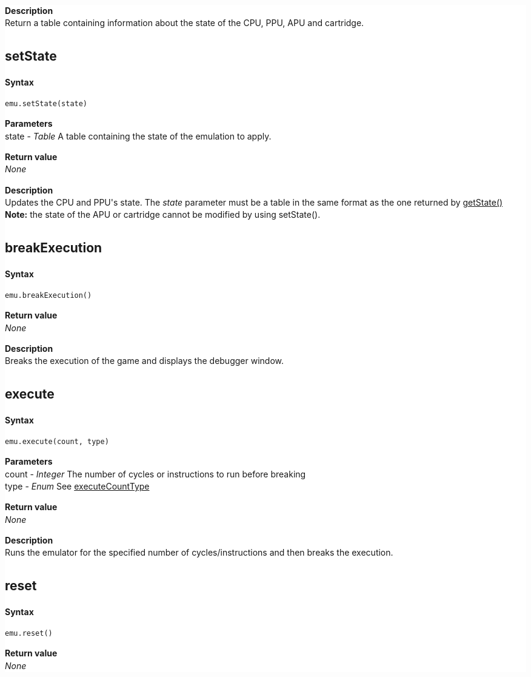**Description**  
Return a table containing information about the state of the CPU, PPU, APU and cartridge.   

## setState ##

**Syntax**  

    emu.setState(state)

**Parameters**  
state - *Table* A table containing the state of the emulation to apply.

**Return value**  
*None* 

**Description**  
Updates the CPU and PPU's state.
The *state* parameter must be a table in the same format as the one returned by [getState()](#getstate)  
**Note:** the state of the APU or cartridge cannot be modified by using setState().

## breakExecution ##

**Syntax**  

    emu.breakExecution()

**Return value**  
*None*

**Description**  
Breaks the execution of the game and displays the debugger window. 

## execute ##

**Syntax**  

    emu.execute(count, type)

**Parameters**  
count - *Integer* The number of cycles or instructions to run before breaking  
type - *Enum* See [executeCountType](/apireference/enums.html#executecounttype)

**Return value**  
*None*

**Description**  
Runs the emulator for the specified number of cycles/instructions and then breaks the execution.   

## reset ##

**Syntax**  

    emu.reset()

**Return value**  
*None*
